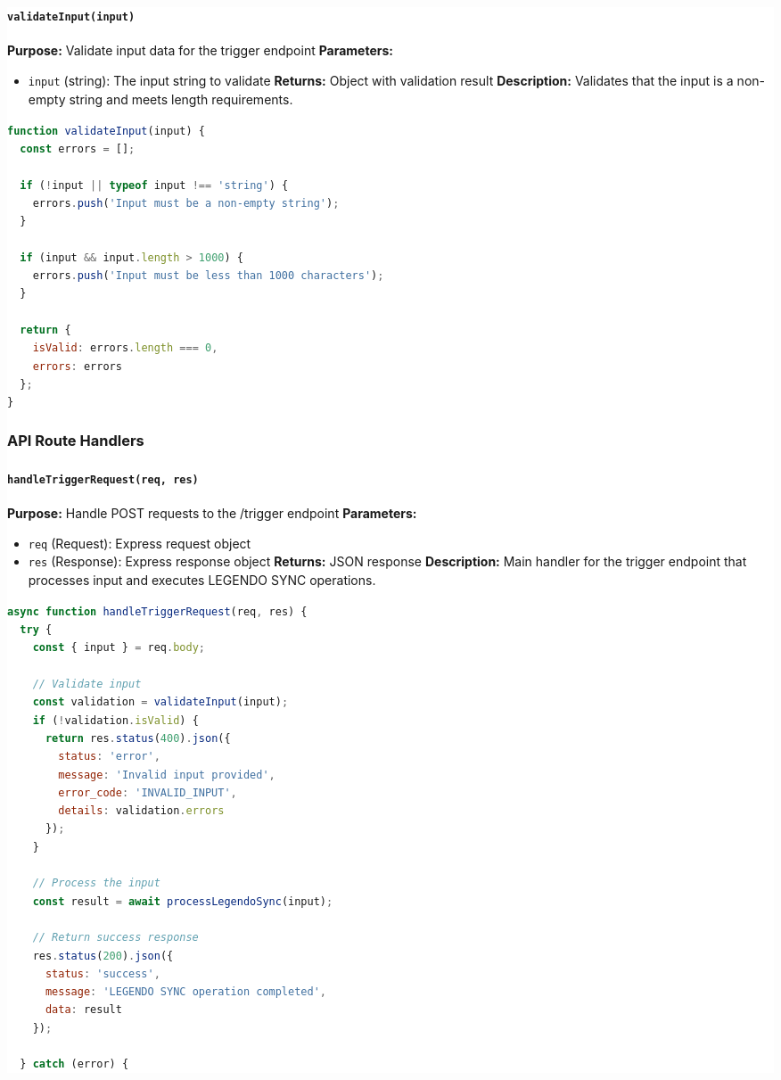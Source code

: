 #### `validateInput(input)`
**Purpose:** Validate input data for the trigger endpoint
**Parameters:**
- `input` (string): The input string to validate
**Returns:** Object with validation result
**Description:** Validates that the input is a non-empty string and meets length requirements.

```javascript
function validateInput(input) {
  const errors = [];
  
  if (!input || typeof input !== 'string') {
    errors.push('Input must be a non-empty string');
  }
  
  if (input && input.length > 1000) {
    errors.push('Input must be less than 1000 characters');
  }
  
  return {
    isValid: errors.length === 0,
    errors: errors
  };
}
```

### API Route Handlers

#### `handleTriggerRequest(req, res)`
**Purpose:** Handle POST requests to the /trigger endpoint
**Parameters:**
- `req` (Request): Express request object
- `res` (Response): Express response object
**Returns:** JSON response
**Description:** Main handler for the trigger endpoint that processes input and executes LEGENDO SYNC operations.

```javascript
async function handleTriggerRequest(req, res) {
  try {
    const { input } = req.body;
    
    // Validate input
    const validation = validateInput(input);
    if (!validation.isValid) {
      return res.status(400).json({
        status: 'error',
        message: 'Invalid input provided',
        error_code: 'INVALID_INPUT',
        details: validation.errors
      });
    }
    
    // Process the input
    const result = await processLegendoSync(input);
    
    // Return success response
    res.status(200).json({
      status: 'success',
      message: 'LEGENDO SYNC operation completed',
      data: result
    });
    
  } catch (error) {
```